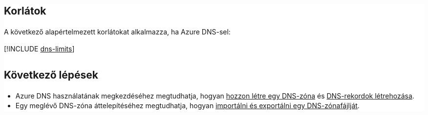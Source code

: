 
## <a name="limits"></a>Korlátok

A következő alapértelmezett korlátokat alkalmazza, ha Azure DNS-sel:

[!INCLUDE [dns-limits](../../includes/dns-limits.md)]

## <a name="next-steps"></a>Következő lépések

* Azure DNS használatának megkezdéséhez megtudhatja, hogyan [hozzon létre egy DNS-zóna](dns-getstarted-create-dnszone-portal.md) és [DNS-rekordok létrehozása](dns-getstarted-create-recordset-portal.md).
* Egy meglévő DNS-zóna áttelepítéséhez megtudhatja, hogyan [importálni és exportálni egy DNS-zónafájlját](dns-import-export.md).
